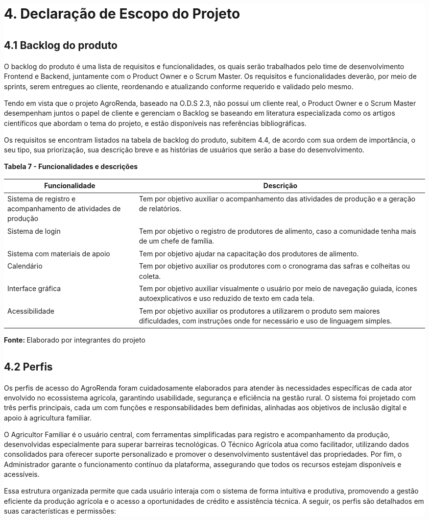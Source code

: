 # 4. **Declaração de Escopo do Projeto**

## **4.1 Backlog do produto**

O backlog do produto é uma lista de requisitos e funcionalidades, os quais serão
trabalhados pelo time de desenvolvimento Frontend e Backend, juntamente com o Product
Owner e o Scrum Master. Os requisitos e funcionalidades deverão, por meio de sprints, serem
entregues ao cliente, reordenando e atualizando conforme requerido e validado pelo mesmo.

Tendo em vista que o projeto AgroRenda, baseado na O.D.S 2.3, não possui um
cliente real, o Product Owner e o Scrum Master desempenham juntos o papel de cliente e
gerenciam o Backlog se baseando em literatura especializada como os artigos científicos que
abordam o tema do projeto, e estão disponíveis nas referências bibliográficas.

Os requisitos se encontram listados na tabela de backlog do produto, subitem 4.4, de
acordo com sua ordem de importância, o seu tipo, sua priorização, sua descrição breve e as
histórias de usuários que serão a base do desenvolvimento.

<div class="centered-text"><b>Tabela 7 - Funcionalidades e descrições</b></div>

| Funcionalidade                                | Descrição                                                                                     |
|-----------------------------------------------|-----------------------------------------------------------------------------------------------|
| Sistema de registro e acompanhamento de atividades de produção | Tem por objetivo auxiliar o acompanhamento das atividades de produção e a geração de relatórios. |
| Sistema de login                              | Tem por objetivo o registro de produtores de alimento, caso a comunidade tenha mais de um chefe de família. |
| Sistema com materiais de apoio                | Tem por objetivo ajudar na capacitação dos produtores de alimento.                             |
| Calendário                                    | Tem por objetivo auxiliar os produtores com o cronograma das safras e colheitas ou coleta.     |
| Interface gráfica                             | Tem por objetivo auxiliar visualmente o usuário por meio de navegação guiada, ícones autoexplicativos e uso reduzido de texto em cada tela. |
| Acessibilidade                                | Tem por objetivo auxiliar os produtores a utilizarem o produto sem maiores dificuldades, com instruções onde for necessário e uso de linguagem simples. |

<div class="centered-text"><b>Fonte: </b> Elaborado por integrantes do projeto</div>

## **4.2 Perfis**


Os perfis de acesso do AgroRenda foram cuidadosamente elaborados para atender às necessidades específicas de cada ator envolvido no ecossistema agrícola, garantindo usabilidade, segurança e eficiência na gestão rural. O sistema foi projetado com três perfis principais, cada um com funções e responsabilidades bem definidas, alinhadas aos objetivos de inclusão digital e apoio à agricultura familiar.

O Agricultor Familiar é o usuário central, com ferramentas simplificadas para registro e acompanhamento da produção, desenvolvidas especialmente para superar barreiras tecnológicas. O Técnico Agrícola atua como facilitador, utilizando dados consolidados para oferecer suporte personalizado e promover o desenvolvimento sustentável das propriedades. Por fim, o Administrador garante o funcionamento contínuo da plataforma, assegurando que todos os recursos estejam disponíveis e acessíveis.

Essa estrutura organizada permite que cada usuário interaja com o sistema de forma intuitiva e produtiva, promovendo a gestão eficiente da produção agrícola e o acesso a oportunidades de crédito e assistência técnica. A seguir, os perfis são detalhados em suas características e permissões:
